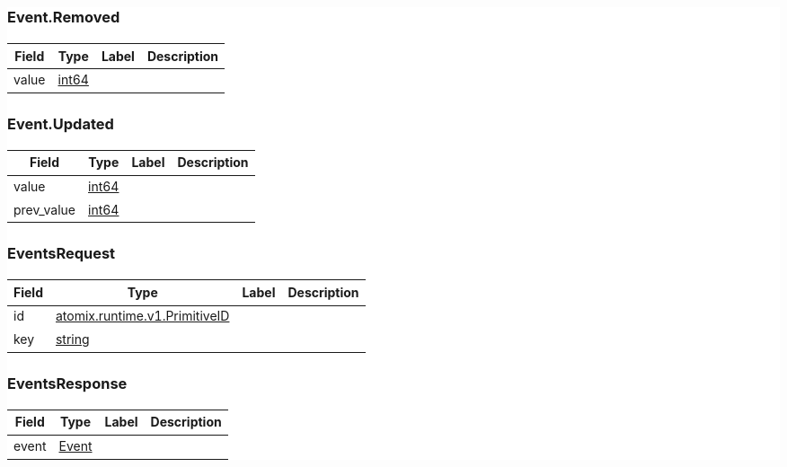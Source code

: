 




<a name="atomix-runtime-countermap-v1-Event-Removed"></a>

### Event.Removed



| Field | Type | Label | Description |
| ----- | ---- | ----- | ----------- |
| value | [int64](#int64) |  |  |






<a name="atomix-runtime-countermap-v1-Event-Updated"></a>

### Event.Updated



| Field | Type | Label | Description |
| ----- | ---- | ----- | ----------- |
| value | [int64](#int64) |  |  |
| prev_value | [int64](#int64) |  |  |






<a name="atomix-runtime-countermap-v1-EventsRequest"></a>

### EventsRequest



| Field | Type | Label | Description |
| ----- | ---- | ----- | ----------- |
| id | [atomix.runtime.v1.PrimitiveID](#atomix-runtime-v1-PrimitiveID) |  |  |
| key | [string](#string) |  |  |






<a name="atomix-runtime-countermap-v1-EventsResponse"></a>

### EventsResponse



| Field | Type | Label | Description |
| ----- | ---- | ----- | ----------- |
| event | [Event](#atomix-runtime-countermap-v1-Event) |  |  |
